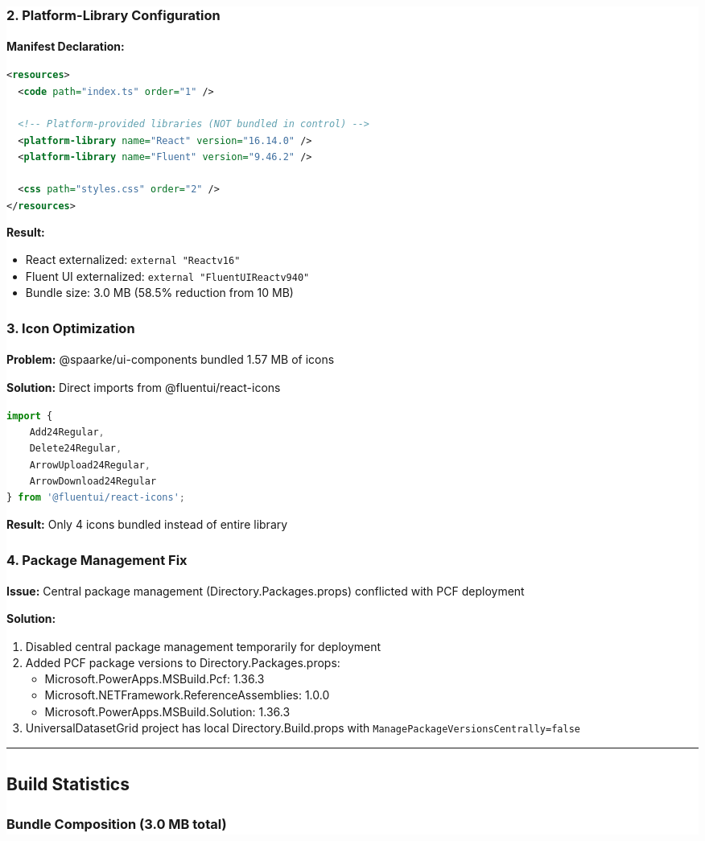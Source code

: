 ### 2. Platform-Library Configuration

**Manifest Declaration:**
```xml
<resources>
  <code path="index.ts" order="1" />

  <!-- Platform-provided libraries (NOT bundled in control) -->
  <platform-library name="React" version="16.14.0" />
  <platform-library name="Fluent" version="9.46.2" />

  <css path="styles.css" order="2" />
</resources>
```

**Result:**
- React externalized: `external "Reactv16"`
- Fluent UI externalized: `external "FluentUIReactv940"`
- Bundle size: 3.0 MB (58.5% reduction from 10 MB)

### 3. Icon Optimization

**Problem:** @spaarke/ui-components bundled 1.57 MB of icons

**Solution:** Direct imports from @fluentui/react-icons
```typescript
import {
    Add24Regular,
    Delete24Regular,
    ArrowUpload24Regular,
    ArrowDownload24Regular
} from '@fluentui/react-icons';
```

**Result:** Only 4 icons bundled instead of entire library

### 4. Package Management Fix

**Issue:** Central package management (Directory.Packages.props) conflicted with PCF deployment

**Solution:**
1. Disabled central package management temporarily for deployment
2. Added PCF package versions to Directory.Packages.props:
   - Microsoft.PowerApps.MSBuild.Pcf: 1.36.3
   - Microsoft.NETFramework.ReferenceAssemblies: 1.0.0
   - Microsoft.PowerApps.MSBuild.Solution: 1.36.3
3. UniversalDatasetGrid project has local Directory.Build.props with `ManagePackageVersionsCentrally=false`

---

## Build Statistics

### Bundle Composition (3.0 MB total)
